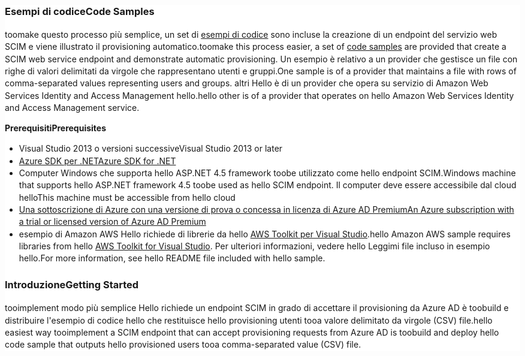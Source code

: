 ### <a name="code-samples"></a><span data-ttu-id="3970b-169">Esempi di codice</span><span class="sxs-lookup"><span data-stu-id="3970b-169">Code Samples</span></span>
<span data-ttu-id="3970b-170">toomake questo processo più semplice, un set di [esempi di codice](https://github.com/Azure/AzureAD-BYOA-Provisioning-Samples/tree/master) sono incluse la creazione di un endpoint del servizio web SCIM e viene illustrato il provisioning automatico.</span><span class="sxs-lookup"><span data-stu-id="3970b-170">toomake this process easier, a set of [code samples](https://github.com/Azure/AzureAD-BYOA-Provisioning-Samples/tree/master) are provided that create a SCIM web service endpoint and demonstrate automatic provisioning.</span></span> <span data-ttu-id="3970b-171">Un esempio è relativo a un provider che gestisce un file con righe di valori delimitati da virgole che rappresentano utenti e gruppi.</span><span class="sxs-lookup"><span data-stu-id="3970b-171">One sample is of a provider that maintains a file with rows of comma-separated values representing users and groups.</span></span>  <span data-ttu-id="3970b-172">altri Hello è di un provider che opera su servizio di Amazon Web Services Identity and Access Management hello.</span><span class="sxs-lookup"><span data-stu-id="3970b-172">hello other is of a provider that operates on hello Amazon Web Services Identity and Access Management service.</span></span>  

<span data-ttu-id="3970b-173">**Prerequisiti**</span><span class="sxs-lookup"><span data-stu-id="3970b-173">**Prerequisites**</span></span>

* <span data-ttu-id="3970b-174">Visual Studio 2013 o versioni successive</span><span class="sxs-lookup"><span data-stu-id="3970b-174">Visual Studio 2013 or later</span></span>
* [<span data-ttu-id="3970b-175">Azure SDK per .NET</span><span class="sxs-lookup"><span data-stu-id="3970b-175">Azure SDK for .NET</span></span>](https://azure.microsoft.com/downloads/)
* <span data-ttu-id="3970b-176">Computer Windows che supporta hello ASP.NET 4.5 framework toobe utilizzato come hello endpoint SCIM.</span><span class="sxs-lookup"><span data-stu-id="3970b-176">Windows machine that supports hello ASP.NET framework 4.5 toobe used as hello SCIM endpoint.</span></span> <span data-ttu-id="3970b-177">Il computer deve essere accessibile dal cloud hello</span><span class="sxs-lookup"><span data-stu-id="3970b-177">This machine must be accessible from hello cloud</span></span>
* [<span data-ttu-id="3970b-178">Una sottoscrizione di Azure con una versione di prova o concessa in licenza di Azure AD Premium</span><span class="sxs-lookup"><span data-stu-id="3970b-178">An Azure subscription with a trial or licensed version of Azure AD Premium</span></span>](https://azure.microsoft.com/services/active-directory/)
* <span data-ttu-id="3970b-179">esempio di Amazon AWS Hello richiede di librerie da hello [AWS Toolkit per Visual Studio](http://docs.aws.amazon.com/AWSToolkitVS/latest/UserGuide/tkv_setup.html).</span><span class="sxs-lookup"><span data-stu-id="3970b-179">hello Amazon AWS sample requires libraries from hello [AWS Toolkit for Visual Studio](http://docs.aws.amazon.com/AWSToolkitVS/latest/UserGuide/tkv_setup.html).</span></span> <span data-ttu-id="3970b-180">Per ulteriori informazioni, vedere hello Leggimi file incluso in esempio hello.</span><span class="sxs-lookup"><span data-stu-id="3970b-180">For more information, see hello README file included with hello sample.</span></span>

### <a name="getting-started"></a><span data-ttu-id="3970b-181">Introduzione</span><span class="sxs-lookup"><span data-stu-id="3970b-181">Getting Started</span></span>
<span data-ttu-id="3970b-182">tooimplement modo più semplice Hello richiede un endpoint SCIM in grado di accettare il provisioning da Azure AD è toobuild e distribuire l'esempio di codice hello che restituisce hello provisioning utenti tooa valore delimitato da virgole (CSV) file.</span><span class="sxs-lookup"><span data-stu-id="3970b-182">hello easiest way tooimplement a SCIM endpoint that can accept provisioning requests from Azure AD is toobuild and deploy hello code sample that outputs hello provisioned users tooa comma-separated value (CSV) file.</span></span>
